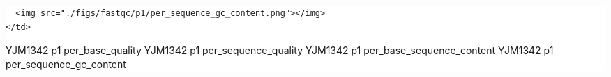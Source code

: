       <img src="./figs/fastqc/p1/per_sequence_gc_content.png"></img>
    </td>
  </tr>
  <tr>
    <td>YJM1342 p1 per_base_quality</td>
    <td>YJM1342 p1 per_sequence_quality</td>
    <td>YJM1342 p1 per_base_sequence_content</td>
    <td>YJM1342 p1 per_sequence_gc_content</td>
  </tr>
  <tr>